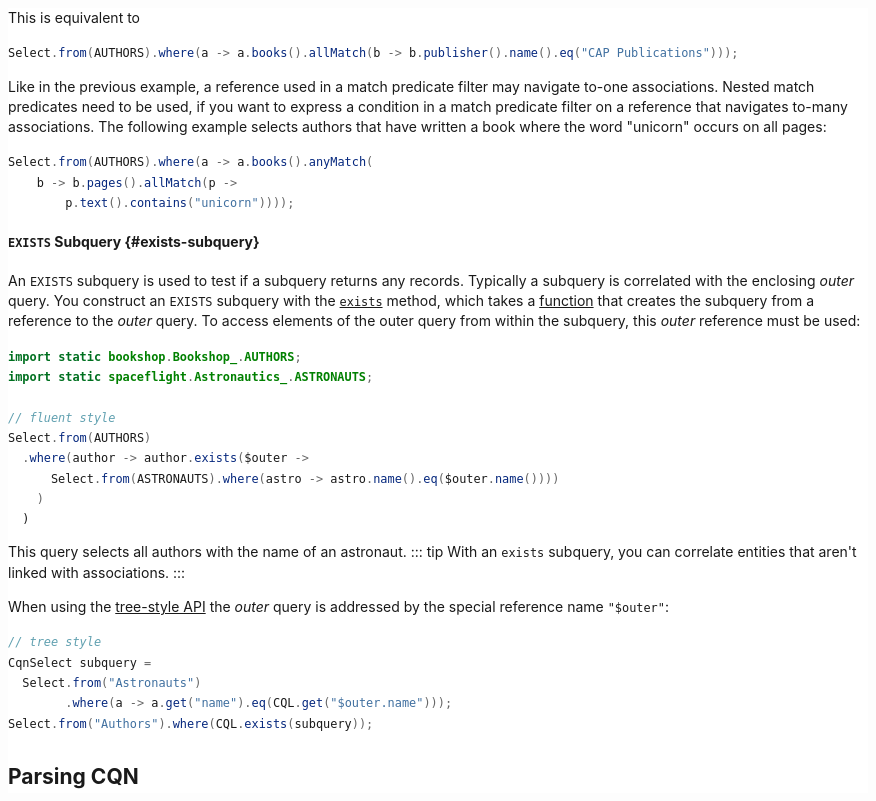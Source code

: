This is equivalent to

```java
Select.from(AUTHORS).where(a -> a.books().allMatch(b -> b.publisher().name().eq("CAP Publications")));
```

Like in the previous example, a reference used in a match predicate filter may navigate to-one associations. Nested match predicates need to be used, if you want to express a condition in a match predicate filter on a reference that navigates to-many associations. The following example selects authors that have written a book where the word "unicorn" occurs on all pages:

```java
Select.from(AUTHORS).where(a -> a.books().anyMatch(
    b -> b.pages().allMatch(p ->
        p.text().contains("unicorn"))));
```

#### `EXISTS` Subquery {#exists-subquery}

An `EXISTS` subquery is used to test if a subquery returns any records. Typically a subquery is correlated with the enclosing _outer_ query.
You construct an `EXISTS` subquery with the [`exists`](https://javadoc.io/doc/com.sap.cds/cds4j-api/latest/com/sap/cds/ql/StructuredType.html#exists-java.util.function.Function-) method, which takes a [function](#lambda-expressions) that creates the subquery from a reference to the _outer_ query. To access elements of the outer query from within the subquery, this _outer_ reference must be used:

```java
import static bookshop.Bookshop_.AUTHORS;
import static spaceflight.Astronautics_.ASTRONAUTS;

// fluent style
Select.from(AUTHORS)
  .where(author -> author.exists($outer ->
      Select.from(ASTRONAUTS).where(astro -> astro.name().eq($outer.name())))
    )
  )
```

This query selects all authors with the name of an astronaut.
::: tip
With an `exists` subquery, you can correlate entities that aren't linked with associations.
:::

When using the [tree-style API](#composing-predicates) the _outer_ query is addressed by the special reference name `"$outer"`:

```java
// tree style
CqnSelect subquery =
  Select.from("Astronauts")
        .where(a -> a.get("name").eq(CQL.get("$outer.name")));
Select.from("Authors").where(CQL.exists(subquery));
```

## Parsing CQN
